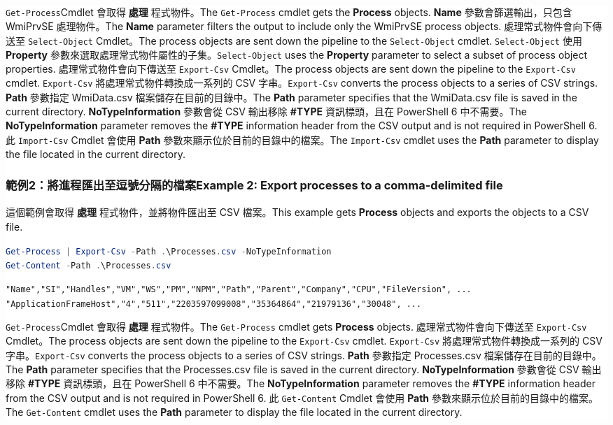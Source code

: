 <span data-ttu-id="6132c-118">`Get-Process`Cmdlet 會取得 **處理** 程式物件。</span><span class="sxs-lookup"><span data-stu-id="6132c-118">The `Get-Process` cmdlet gets the **Process** objects.</span></span> <span data-ttu-id="6132c-119">**Name** 參數會篩選輸出，只包含 WmiPrvSE 處理物件。</span><span class="sxs-lookup"><span data-stu-id="6132c-119">The **Name** parameter filters the output to include only the WmiPrvSE process objects.</span></span> <span data-ttu-id="6132c-120">處理常式物件會向下傳送至 `Select-Object` Cmdlet。</span><span class="sxs-lookup"><span data-stu-id="6132c-120">The process objects are sent down the pipeline to the `Select-Object` cmdlet.</span></span> <span data-ttu-id="6132c-121">`Select-Object` 使用 **Property** 參數來選取處理常式物件屬性的子集。</span><span class="sxs-lookup"><span data-stu-id="6132c-121">`Select-Object` uses the **Property** parameter to select a subset of process object properties.</span></span> <span data-ttu-id="6132c-122">處理常式物件會向下傳送至 `Export-Csv` Cmdlet。</span><span class="sxs-lookup"><span data-stu-id="6132c-122">The process objects are sent down the pipeline to the `Export-Csv` cmdlet.</span></span> <span data-ttu-id="6132c-123">`Export-Csv` 將處理常式物件轉換成一系列的 CSV 字串。</span><span class="sxs-lookup"><span data-stu-id="6132c-123">`Export-Csv` converts the process objects to a series of CSV strings.</span></span> <span data-ttu-id="6132c-124">**Path** 參數指定 WmiData.csv 檔案儲存在目前的目錄中。</span><span class="sxs-lookup"><span data-stu-id="6132c-124">The **Path** parameter specifies that the WmiData.csv file is saved in the current directory.</span></span> <span data-ttu-id="6132c-125">**NoTypeInformation** 參數會從 CSV 輸出移除 **#TYPE** 資訊標頭，且在 PowerShell 6 中不需要。</span><span class="sxs-lookup"><span data-stu-id="6132c-125">The **NoTypeInformation** parameter removes the **#TYPE** information header from the CSV output and is not required in PowerShell 6.</span></span> <span data-ttu-id="6132c-126">此 `Import-Csv` Cmdlet 會使用 **Path** 參數來顯示位於目前的目錄中的檔案。</span><span class="sxs-lookup"><span data-stu-id="6132c-126">The `Import-Csv` cmdlet uses the **Path** parameter to display the file located in the current directory.</span></span>

### <span data-ttu-id="6132c-127">範例2：將進程匯出至逗號分隔的檔案</span><span class="sxs-lookup"><span data-stu-id="6132c-127">Example 2: Export processes to a comma-delimited file</span></span>

<span data-ttu-id="6132c-128">這個範例會取得 **處理** 程式物件，並將物件匯出至 CSV 檔案。</span><span class="sxs-lookup"><span data-stu-id="6132c-128">This example gets **Process** objects and exports the objects to a CSV file.</span></span>

```powershell
Get-Process | Export-Csv -Path .\Processes.csv -NoTypeInformation
Get-Content -Path .\Processes.csv
```

```Output
"Name","SI","Handles","VM","WS","PM","NPM","Path","Parent","Company","CPU","FileVersion", ...
"ApplicationFrameHost","4","511","2203597099008","35364864","21979136","30048", ...
```

<span data-ttu-id="6132c-129">`Get-Process`Cmdlet 會取得 **處理** 程式物件。</span><span class="sxs-lookup"><span data-stu-id="6132c-129">The `Get-Process` cmdlet gets **Process** objects.</span></span> <span data-ttu-id="6132c-130">處理常式物件會向下傳送至 `Export-Csv` Cmdlet。</span><span class="sxs-lookup"><span data-stu-id="6132c-130">The process objects are sent down the pipeline to the `Export-Csv` cmdlet.</span></span> <span data-ttu-id="6132c-131">`Export-Csv` 將處理常式物件轉換成一系列的 CSV 字串。</span><span class="sxs-lookup"><span data-stu-id="6132c-131">`Export-Csv` converts the process objects to a series of CSV strings.</span></span>
<span data-ttu-id="6132c-132">**Path** 參數指定 Processes.csv 檔案儲存在目前的目錄中。</span><span class="sxs-lookup"><span data-stu-id="6132c-132">The **Path** parameter specifies that the Processes.csv file is saved in the current directory.</span></span> <span data-ttu-id="6132c-133">**NoTypeInformation** 參數會從 CSV 輸出移除 **#TYPE** 資訊標頭，且在 PowerShell 6 中不需要。</span><span class="sxs-lookup"><span data-stu-id="6132c-133">The **NoTypeInformation** parameter removes the **#TYPE** information header from the CSV output and is not required in PowerShell 6.</span></span> <span data-ttu-id="6132c-134">此 `Get-Content` Cmdlet 會使用 **Path** 參數來顯示位於目前的目錄中的檔案。</span><span class="sxs-lookup"><span data-stu-id="6132c-134">The `Get-Content` cmdlet uses the **Path** parameter to display the file located in the current directory.</span></span>
